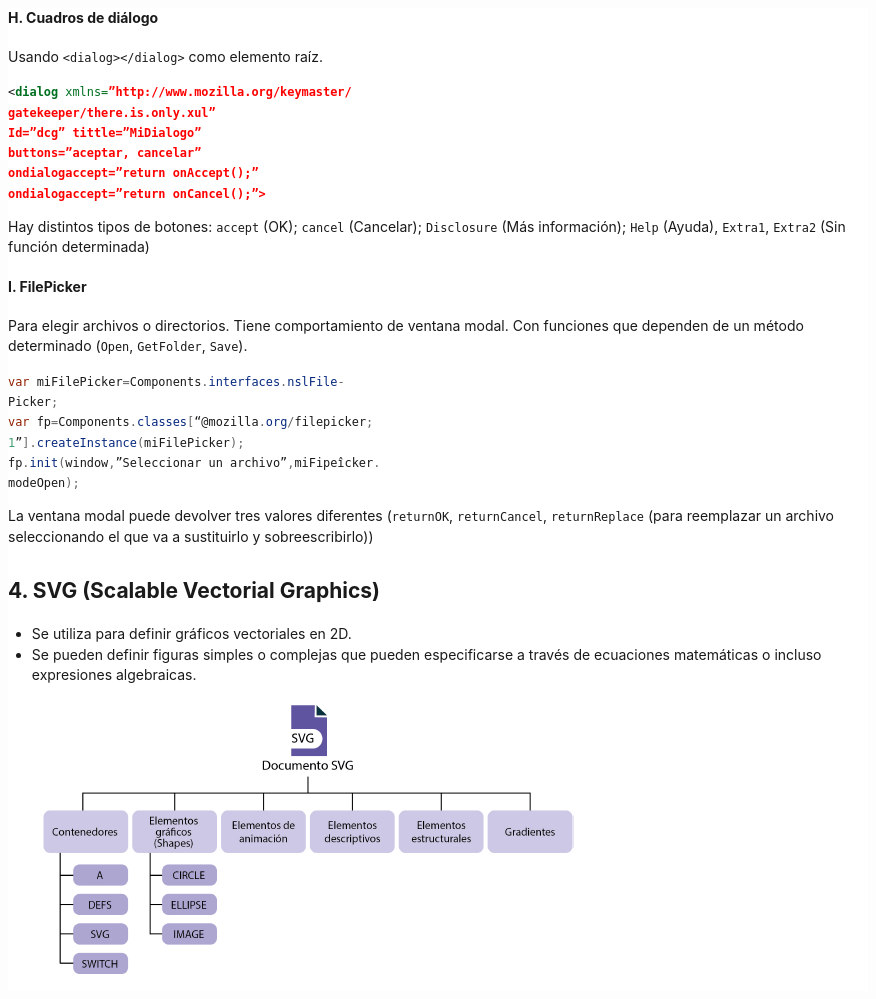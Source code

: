 #### H. Cuadros de diálogo

Usando `<dialog></dialog>` como elemento raíz. 
```xml
<dialog xmlns=”http://www.mozilla.org/keymaster/
gatekeeper/there.is.only.xul”
Id=”dcg” tittle=”MiDialogo”
buttons=”aceptar, cancelar”
ondialogaccept=”return onAccept();”
ondialogaccept=”return onCancel();”>
```
Hay distintos tipos de botones: `accept` (OK); `cancel` (Cancelar); `Disclosure` (Más información); `Help` (Ayuda), `Extra1`, `Extra2` (Sin función determinada)

#### I. FilePicker

Para elegir archivos o directorios. Tiene comportamiento de ventana modal. Con funciones que dependen de un método determinado (`Open`, `GetFolder`, `Save`).

```csharp
var miFilePicker=Components.interfaces.nslFile-
Picker;
var fp=Components.classes[“@mozilla.org/filepicker;
1”].createInstance(miFilePicker);
fp.init(window,”Seleccionar un archivo”,miFipeîcker.
modeOpen);
```

La ventana modal puede devolver tres valores diferentes (`returnOK`, `returnCancel`, `returnReplace` (para reemplazar un archivo seleccionando el que va a sustituirlo y sobreescribirlo))

## 4. SVG (Scalable Vectorial Graphics)

- Se utiliza para definir gráficos vectoriales en 2D.
- Se pueden definir figuras simples o complejas que pueden especificarse a través de ecuaciones matemáticas o incluso expresiones algebraicas.

![](DESARROLLO_INTERFACES/resources/ud02-1.png)
